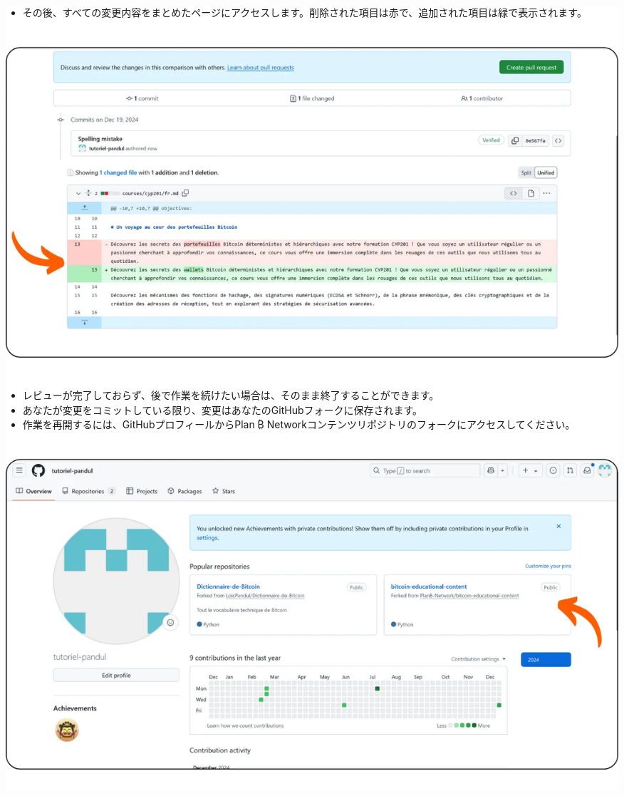 
- その後、すべての変更内容をまとめたページにアクセスします。削除された項目は赤で、追加された項目は緑で表示されます。

![REVIEW](assets/fr/09.webp)


- レビューが完了しておらず、後で作業を続けたい場合は、そのまま終了することができます。
- あなたが変更をコミットしている限り、変更はあなたのGitHubフォークに保存されます。
- 作業を再開するには、GitHubプロフィールからPlan ₿ Networkコンテンツリポジトリのフォークにアクセスしてください。

![REVIEW](assets/fr/14.webp)
